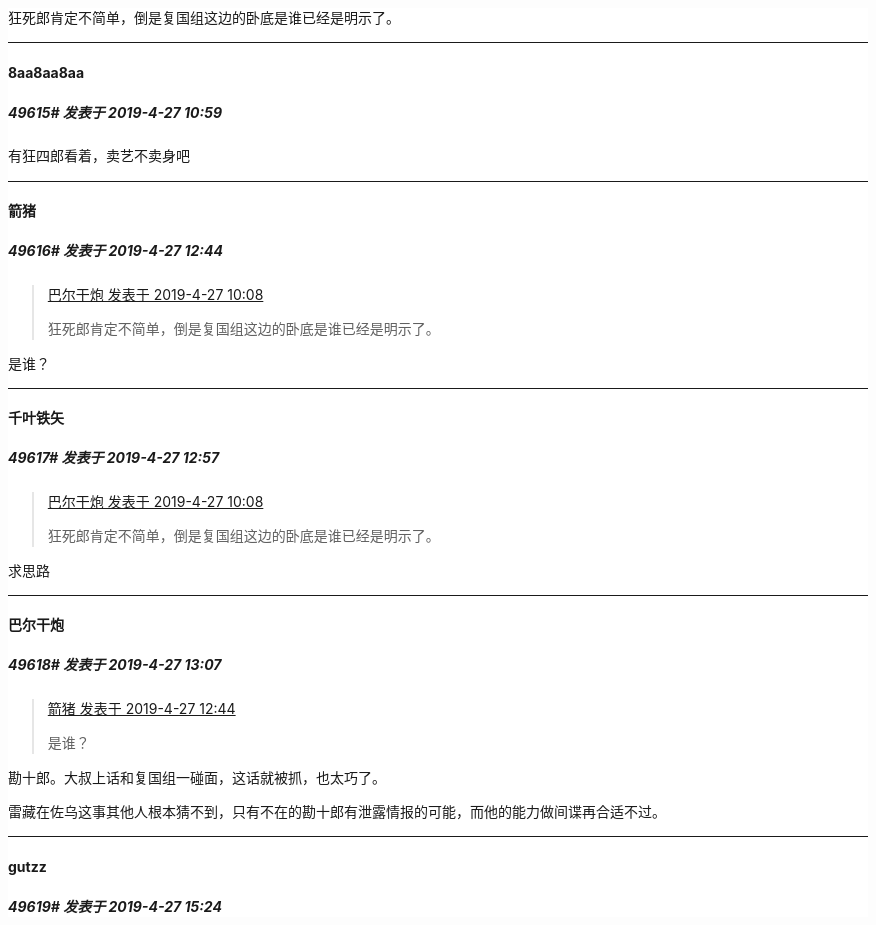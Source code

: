 狂死郎肯定不简单，倒是复国组这边的卧底是谁已经是明示了。


*****

####  8aa8aa8aa  
##### 49615#       发表于 2019-4-27 10:59


有狂四郎看着，卖艺不卖身吧


*****

####  箭猪  
##### 49616#       发表于 2019-4-27 12:44


<blockquote><a href="httphttps://bbs.saraba1st.com/2b/forum.php?mod=redirect&amp;goto=findpost&amp;pid=43474362&amp;ptid=98922" target="_blank">巴尔干炮 发表于 2019-4-27 10:08</a>

狂死郎肯定不简单，倒是复国组这边的卧底是谁已经是明示了。</blockquote>
是谁？


*****

####  千叶铁矢  
##### 49617#       发表于 2019-4-27 12:57


<blockquote><a href="httphttps://bbs.saraba1st.com/2b/forum.php?mod=redirect&amp;goto=findpost&amp;pid=43474362&amp;ptid=98922" target="_blank">巴尔干炮 发表于 2019-4-27 10:08</a>

狂死郎肯定不简单，倒是复国组这边的卧底是谁已经是明示了。</blockquote>

求思路


*****

####  巴尔干炮  
##### 49618#       发表于 2019-4-27 13:07


<blockquote><a href="httphttps://bbs.saraba1st.com/2b/forum.php?mod=redirect&amp;goto=findpost&amp;pid=43476400&amp;ptid=98922" target="_blank">箭猪 发表于 2019-4-27 12:44</a>

是谁？</blockquote>
勘十郎。大叔上话和复国组一碰面，这话就被抓，也太巧了。

雷藏在佐乌这事其他人根本猜不到，只有不在的勘十郎有泄露情报的可能，而他的能力做间谍再合适不过。


*****

####  gutzz  
##### 49619#       发表于 2019-4-27 15:24

